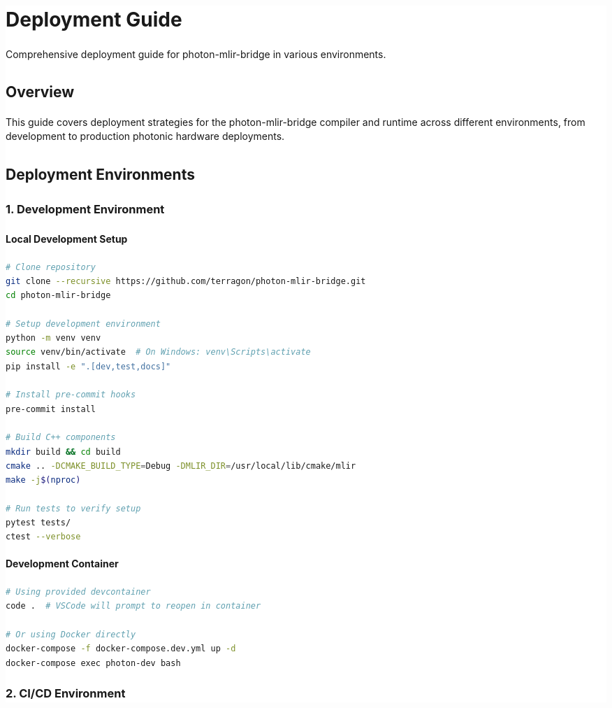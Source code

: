 # Deployment Guide

Comprehensive deployment guide for photon-mlir-bridge in various environments.

## Overview

This guide covers deployment strategies for the photon-mlir-bridge compiler and runtime across different environments, from development to production photonic hardware deployments.

## Deployment Environments

### 1. Development Environment

#### Local Development Setup

```bash
# Clone repository
git clone --recursive https://github.com/terragon/photon-mlir-bridge.git
cd photon-mlir-bridge

# Setup development environment
python -m venv venv
source venv/bin/activate  # On Windows: venv\Scripts\activate
pip install -e ".[dev,test,docs]"

# Install pre-commit hooks
pre-commit install

# Build C++ components
mkdir build && cd build
cmake .. -DCMAKE_BUILD_TYPE=Debug -DMLIR_DIR=/usr/local/lib/cmake/mlir
make -j$(nproc)

# Run tests to verify setup
pytest tests/
ctest --verbose
```

#### Development Container

```bash
# Using provided devcontainer
code .  # VSCode will prompt to reopen in container

# Or using Docker directly
docker-compose -f docker-compose.dev.yml up -d
docker-compose exec photon-dev bash
```

### 2. CI/CD Environment
